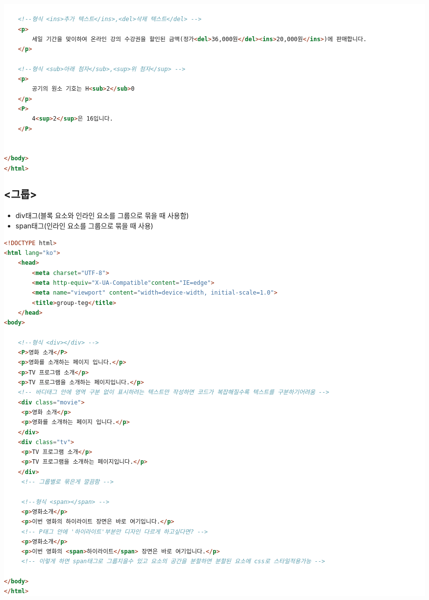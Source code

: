 ```html

    <!--형식 <ins>추가 텍스트</ins>,<del>삭제 텍스트</del> -->
    <p>
        세일 기간을 맞이하여 온라인 강의 수강권을 할인된 금액(정가<del>36,000원</del><ins>20,000원</ins>)에 판매합니다.
    </p>
    
    <!--형식 <sub>아래 첨자</sub>,<sup>위 첨자</sup> -->
    <p>
        공기의 원소 기호는 H<sub>2</sub>0
    </p>
    <P>
        4<sup>2</sup>은 16입니다.
    </P>

    
</body>
</html>
```

## <그룹>

- div태그(블록 요소와 인라인 요소를 그룹으로 묶을 때 사용함)
- span태그(인라인 요소를 그룹으로 묶을 때 사용)

```html
<!DOCTYPE html>
<html lang="ko">
    <head>
        <meta charset="UTF-8">
        <meta http-equiv="X-UA-Compatible"content="IE=edge">
        <meta name="viewport" content="width=device-width, initial-scale=1.0">
        <title>group-teg</title>
    </head>
<body>

    <!--형식 <div></div> -->
    <P>영화 소개</P>
    <p>영화를 소개하는 페이지 입니다.</p>
    <p>TV 프로그램 소개</p>
    <p>TV 프로그램을 소개하는 페이지입니다.</p>
    <!-- 바디태그 안에 영역 구분 없이 표시하려는 텍스트만 작성하면 코드가 복잡해질수록 텍스트를 구분하기어려움 -->
    <div class="movie">
     <p>영화 소개</p>
     <p>영화를 소개하는 페이지 입니다.</p>
    </div>
    <div class="tv">
     <p>TV 프로그램 소개</p>
     <p>TV 프로그램을 소개하는 페이지입니다.</p>
    </div>
     <!-- 그룹별로 묶은게 깔끔함 -->

     <!--형식 <span></span> -->
     <p>영화소개</p>
     <p>이번 영화의 하이라이트 장면은 바로 여기입니다.</p>
     <!-- P태그 안에 '하이라이트'부분만 디자인 다르게 하고싶다면? -->
     <p>영화소개</p>
     <p>이번 영화의 <span>하이라이트</span> 장면은 바로 여기입니다.</p>
     <!-- 이렇게 하면 span태그로 그룹지을수 있고 요소의 공간을 분할하면 분할된 요소에 css로 스타일적용가능 -->

</body>
</html>
```
